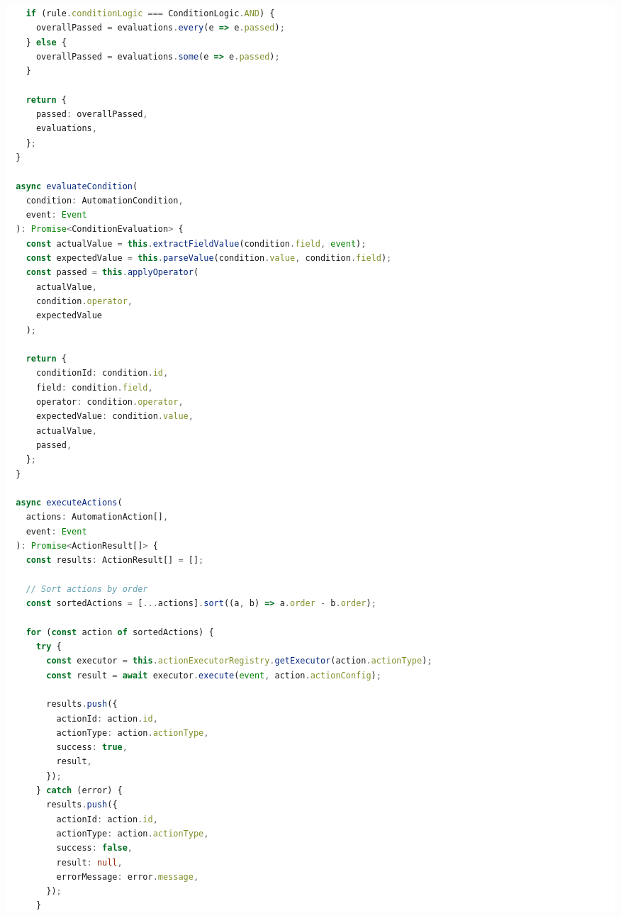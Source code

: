 ```typescript
    if (rule.conditionLogic === ConditionLogic.AND) {
      overallPassed = evaluations.every(e => e.passed);
    } else {
      overallPassed = evaluations.some(e => e.passed);
    }

    return {
      passed: overallPassed,
      evaluations,
    };
  }

  async evaluateCondition(
    condition: AutomationCondition,
    event: Event
  ): Promise<ConditionEvaluation> {
    const actualValue = this.extractFieldValue(condition.field, event);
    const expectedValue = this.parseValue(condition.value, condition.field);
    const passed = this.applyOperator(
      actualValue,
      condition.operator,
      expectedValue
    );

    return {
      conditionId: condition.id,
      field: condition.field,
      operator: condition.operator,
      expectedValue: condition.value,
      actualValue,
      passed,
    };
  }

  async executeActions(
    actions: AutomationAction[],
    event: Event
  ): Promise<ActionResult[]> {
    const results: ActionResult[] = [];

    // Sort actions by order
    const sortedActions = [...actions].sort((a, b) => a.order - b.order);

    for (const action of sortedActions) {
      try {
        const executor = this.actionExecutorRegistry.getExecutor(action.actionType);
        const result = await executor.execute(event, action.actionConfig);

        results.push({
          actionId: action.id,
          actionType: action.actionType,
          success: true,
          result,
        });
      } catch (error) {
        results.push({
          actionId: action.id,
          actionType: action.actionType,
          success: false,
          result: null,
          errorMessage: error.message,
        });
      }
```